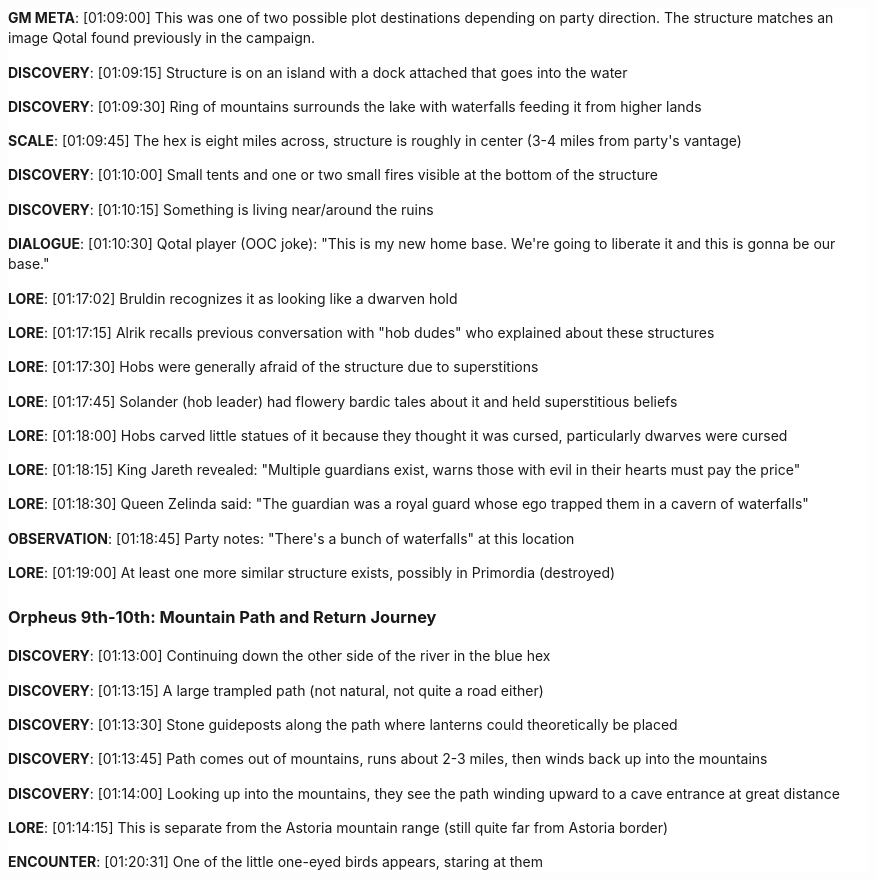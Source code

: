 **GM META**: [01:09:00] This was one of two possible plot destinations depending on party direction. The structure matches an image Qotal found previously in the campaign.

**DISCOVERY**: [01:09:15] Structure is on an island with a dock attached that goes into the water

**DISCOVERY**: [01:09:30] Ring of mountains surrounds the lake with waterfalls feeding it from higher lands

**SCALE**: [01:09:45] The hex is eight miles across, structure is roughly in center (3-4 miles from party's vantage)

**DISCOVERY**: [01:10:00] Small tents and one or two small fires visible at the bottom of the structure

**DISCOVERY**: [01:10:15] Something is living near/around the ruins

**DIALOGUE**: [01:10:30] Qotal player (OOC joke): "This is my new home base. We're going to liberate it and this is gonna be our base."

**LORE**: [01:17:02] Bruldin recognizes it as looking like a dwarven hold

**LORE**: [01:17:15] Alrik recalls previous conversation with "hob dudes" who explained about these structures

**LORE**: [01:17:30] Hobs were generally afraid of the structure due to superstitions

**LORE**: [01:17:45] Solander (hob leader) had flowery bardic tales about it and held superstitious beliefs

**LORE**: [01:18:00] Hobs carved little statues of it because they thought it was cursed, particularly dwarves were cursed

**LORE**: [01:18:15] King Jareth revealed: "Multiple guardians exist, warns those with evil in their hearts must pay the price"

**LORE**: [01:18:30] Queen Zelinda said: "The guardian was a royal guard whose ego trapped them in a cavern of waterfalls"

**OBSERVATION**: [01:18:45] Party notes: "There's a bunch of waterfalls" at this location

**LORE**: [01:19:00] At least one more similar structure exists, possibly in Primordia (destroyed)

### Orpheus 9th-10th: Mountain Path and Return Journey

**DISCOVERY**: [01:13:00] Continuing down the other side of the river in the blue hex

**DISCOVERY**: [01:13:15] A large trampled path (not natural, not quite a road either)

**DISCOVERY**: [01:13:30] Stone guideposts along the path where lanterns could theoretically be placed

**DISCOVERY**: [01:13:45] Path comes out of mountains, runs about 2-3 miles, then winds back up into the mountains

**DISCOVERY**: [01:14:00] Looking up into the mountains, they see the path winding upward to a cave entrance at great distance

**LORE**: [01:14:15] This is separate from the Astoria mountain range (still quite far from Astoria border)

**ENCOUNTER**: [01:20:31] One of the little one-eyed birds appears, staring at them
